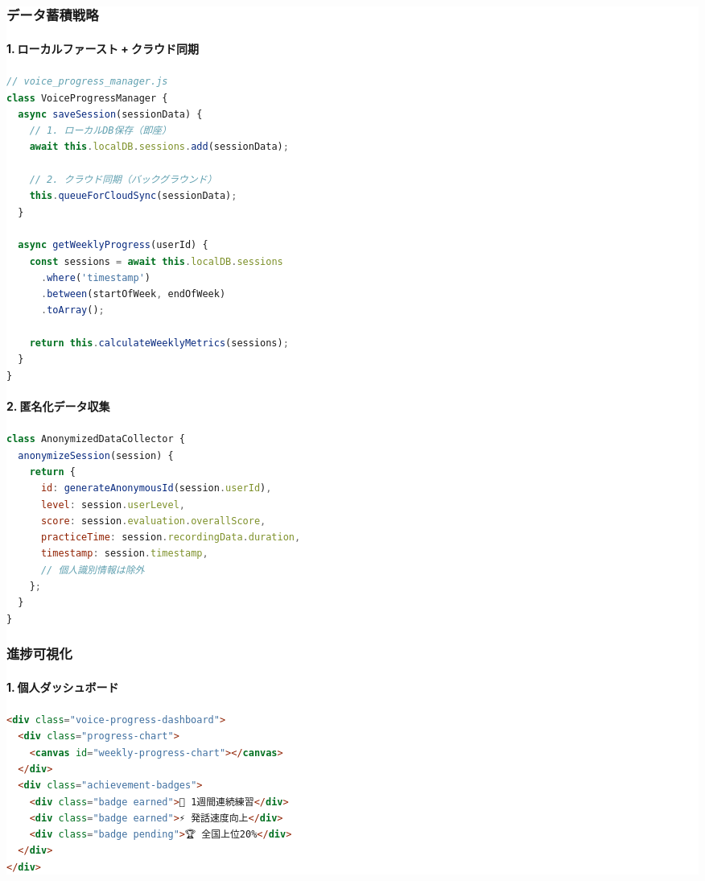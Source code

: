 ### データ蓄積戦略

#### 1. ローカルファースト + クラウド同期
```javascript
// voice_progress_manager.js
class VoiceProgressManager {
  async saveSession(sessionData) {
    // 1. ローカルDB保存（即座）
    await this.localDB.sessions.add(sessionData);
    
    // 2. クラウド同期（バックグラウンド）
    this.queueForCloudSync(sessionData);
  }
  
  async getWeeklyProgress(userId) {
    const sessions = await this.localDB.sessions
      .where('timestamp')
      .between(startOfWeek, endOfWeek)
      .toArray();
      
    return this.calculateWeeklyMetrics(sessions);
  }
}
```

#### 2. 匿名化データ収集
```javascript
class AnonymizedDataCollector {
  anonymizeSession(session) {
    return {
      id: generateAnonymousId(session.userId),
      level: session.userLevel,
      score: session.evaluation.overallScore,
      practiceTime: session.recordingData.duration,
      timestamp: session.timestamp,
      // 個人識別情報は除外
    };
  }
}
```

### 進捗可視化

#### 1. 個人ダッシュボード
```html
<div class="voice-progress-dashboard">
  <div class="progress-chart">
    <canvas id="weekly-progress-chart"></canvas>
  </div>
  <div class="achievement-badges">
    <div class="badge earned">🎯 1週間連続練習</div>
    <div class="badge earned">⚡ 発話速度向上</div>
    <div class="badge pending">🏆 全国上位20%</div>
  </div>
</div>
```
